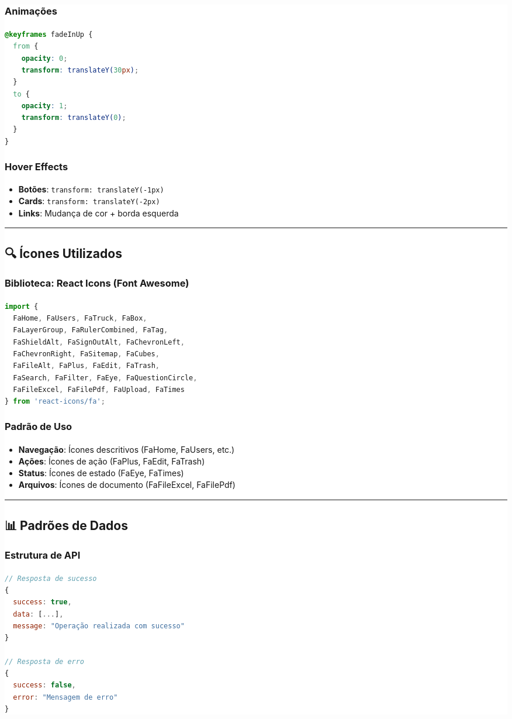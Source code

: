 ### **Animações**
```css
@keyframes fadeInUp {
  from {
    opacity: 0;
    transform: translateY(30px);
  }
  to {
    opacity: 1;
    transform: translateY(0);
  }
}
```

### **Hover Effects**
- **Botões**: `transform: translateY(-1px)`
- **Cards**: `transform: translateY(-2px)`
- **Links**: Mudança de cor + borda esquerda

---

## 🔍 **Ícones Utilizados**

### **Biblioteca**: React Icons (Font Awesome)
```jsx
import { 
  FaHome, FaUsers, FaTruck, FaBox, 
  FaLayerGroup, FaRulerCombined, FaTag,
  FaShieldAlt, FaSignOutAlt, FaChevronLeft,
  FaChevronRight, FaSitemap, FaCubes,
  FaFileAlt, FaPlus, FaEdit, FaTrash,
  FaSearch, FaFilter, FaEye, FaQuestionCircle,
  FaFileExcel, FaFilePdf, FaUpload, FaTimes
} from 'react-icons/fa';
```

### **Padrão de Uso**
- **Navegação**: Ícones descritivos (FaHome, FaUsers, etc.)
- **Ações**: Ícones de ação (FaPlus, FaEdit, FaTrash)
- **Status**: Ícones de estado (FaEye, FaTimes)
- **Arquivos**: Ícones de documento (FaFileExcel, FaFilePdf)

---

## 📊 **Padrões de Dados**

### **Estrutura de API**
```javascript
// Resposta de sucesso
{
  success: true,
  data: [...],
  message: "Operação realizada com sucesso"
}

// Resposta de erro
{
  success: false,
  error: "Mensagem de erro"
}
```
